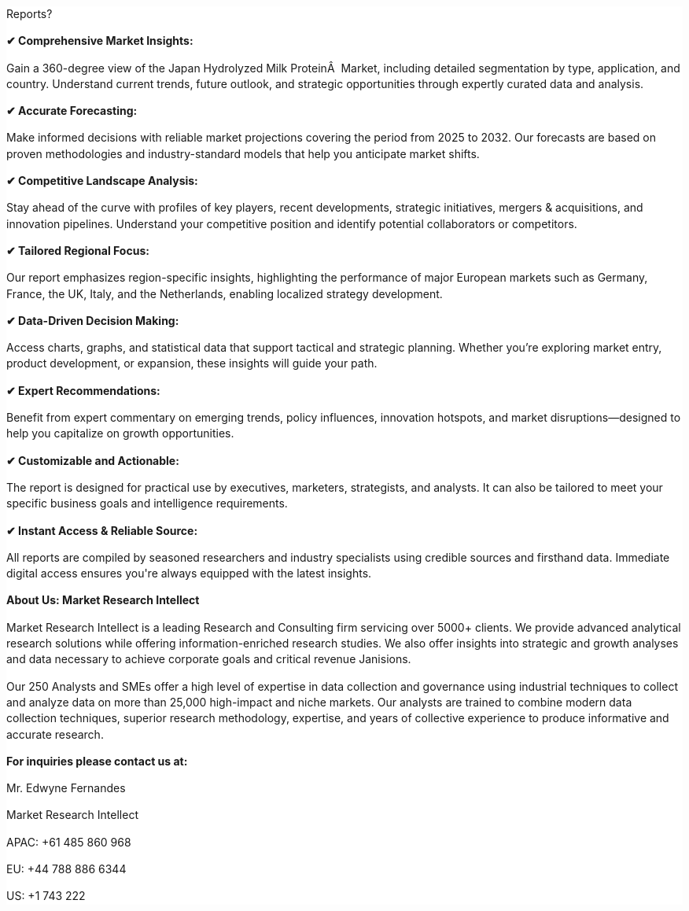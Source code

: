 Reports?</h2><p><strong>✔ Comprehensive Market Insights:</strong></p><p>Gain a 360-degree view of the Japan Hydrolyzed Milk ProteinÂ  Market, including detailed segmentation by type, application, and country. Understand current trends, future outlook, and strategic opportunities through expertly curated data and analysis.</p><p><strong>✔ Accurate Forecasting:</strong></p><p>Make informed decisions with reliable market projections covering the period from 2025 to 2032. Our forecasts are based on proven methodologies and industry-standard models that help you anticipate market shifts.</p><p><strong>✔ Competitive Landscape Analysis:</strong></p><p>Stay ahead of the curve with profiles of key players, recent developments, strategic initiatives, mergers &amp; acquisitions, and innovation pipelines. Understand your competitive position and identify potential collaborators or competitors.</p><p><strong>✔ Tailored Regional Focus:</strong></p><p>Our report emphasizes region-specific insights, highlighting the performance of major European markets such as Germany, France, the UK, Italy, and the Netherlands, enabling localized strategy development.</p><p><strong>✔ Data-Driven Decision Making:</strong></p><p>Access charts, graphs, and statistical data that support tactical and strategic planning. Whether you&rsquo;re exploring market entry, product development, or expansion, these insights will guide your path.</p><p><strong>✔ Expert Recommendations:</strong></p><p>Benefit from expert commentary on emerging trends, policy influences, innovation hotspots, and market disruptions&mdash;designed to help you capitalize on growth opportunities.</p><p><strong>✔ Customizable and Actionable:</strong></p><p>The report is designed for practical use by executives, marketers, strategists, and analysts. It can also be tailored to meet your specific business goals and intelligence requirements.</p><p><strong>✔ Instant Access &amp; Reliable Source:</strong></p><p>All reports are compiled by seasoned researchers and industry specialists using credible sources and firsthand data. Immediate digital access ensures you're always equipped with the latest insights.</p><p><strong><span class="font-[700]">About Us: Market Research Intellect</span></strong></p><p><span class="">Market Research Intellect is a leading Research and Consulting firm servicing over 5000+ clients. We provide advanced analytical research solutions while offering information-enriched research studies.&nbsp;</span>We also offer insights into strategic and growth analyses and data necessary to achieve corporate goals and critical revenue Janisions.</p><p><span class="">Our 250 Analysts and SMEs offer a high level of expertise in data collection and governance using industrial techniques to collect and analyze data on more than 25,000 high-impact and niche markets. Our analysts are trained to combine modern data collection techniques, superior research methodology, expertise, and years of collective experience to produce informative and accurate research.</span></p><p><strong>For inquiries please contact us at:</strong></p><p>Mr. Edwyne Fernandes</p><p>Market Research Intellect</p><p>APAC: +61 485 860 968</p><p>EU: +44 788 886 6344</p><p>US: +1 743 222